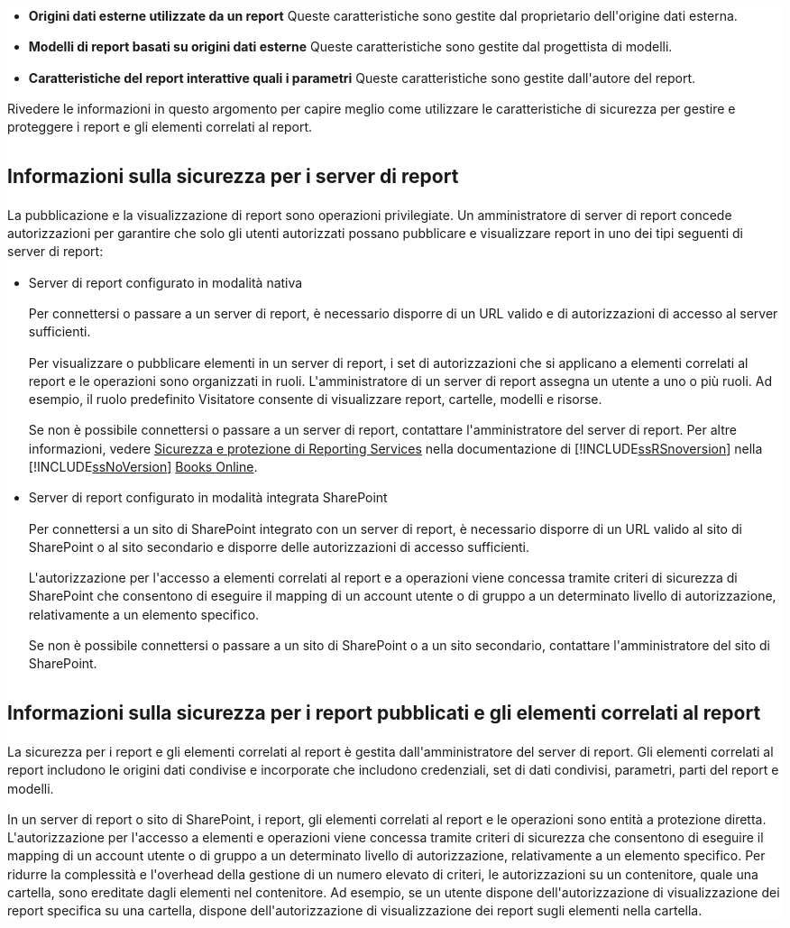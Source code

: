 -   **Origini dati esterne utilizzate da un report** Queste caratteristiche sono gestite dal proprietario dell'origine dati esterna.  
  
-   **Modelli di report basati su origini dati esterne** Queste caratteristiche sono gestite dal progettista di modelli.  
  
-   **Caratteristiche del report interattive quali i parametri** Queste caratteristiche sono gestite dall'autore del report.  
  
 Rivedere le informazioni in questo argomento per capire meglio come utilizzare le caratteristiche di sicurezza per gestire e proteggere i report e gli elementi correlati al report.  
  
##  <a name="ReportServers"></a> Informazioni sulla sicurezza per i server di report  
 La pubblicazione e la visualizzazione di report sono operazioni privilegiate. Un amministratore di server di report concede autorizzazioni per garantire che solo gli utenti autorizzati possano pubblicare e visualizzare report in uno dei tipi seguenti di server di report:  
  
-   Server di report configurato in modalità nativa  
  
     Per connettersi o passare a un server di report, è necessario disporre di un URL valido e di autorizzazioni di accesso al server sufficienti.  
  
     Per visualizzare o pubblicare elementi in un server di report, i set di autorizzazioni che si applicano a elementi correlati al report e le operazioni sono organizzati in ruoli. L'amministratore di un server di report assegna un utente a uno o più ruoli. Ad esempio, il ruolo predefinito Visitatore consente di visualizzare report, cartelle, modelli e risorse.  
  
     Se non è possibile connettersi o passare a un server di report, contattare l'amministratore del server di report. Per altre informazioni, vedere [Sicurezza e protezione di Reporting Services](../../reporting-services/security/reporting-services-security-and-protection.md) nella documentazione di [!INCLUDE[ssRSnoversion](../../includes/ssrsnoversion-md.md)] nella [!INCLUDE[ssNoVersion](../../includes/ssnoversion-md.md)] [Books Online](http://go.microsoft.com/fwlink/?linkid=121312).  
  
-   Server di report configurato in modalità integrata SharePoint  
  
     Per connettersi a un sito di SharePoint integrato con un server di report, è necessario disporre di un URL valido al sito di SharePoint o al sito secondario e disporre delle autorizzazioni di accesso sufficienti.  
  
     L'autorizzazione per l'accesso a elementi correlati al report e a operazioni viene concessa tramite criteri di sicurezza di SharePoint che consentono di eseguire il mapping di un account utente o di gruppo a un determinato livello di autorizzazione, relativamente a un elemento specifico.  
  
     Se non è possibile connettersi o passare a un sito di SharePoint o a un sito secondario, contattare l'amministratore del sito di SharePoint.  
  
  
##  <a name="Reports"></a> Informazioni sulla sicurezza per i report pubblicati e gli elementi correlati al report  
 La sicurezza per i report e gli elementi correlati al report è gestita dall'amministratore del server di report. Gli elementi correlati al report includono le origini dati condivise e incorporate che includono credenziali, set di dati condivisi, parametri, parti del report e modelli.  
  
 In un server di report o sito di SharePoint, i report, gli elementi correlati al report e le operazioni sono entità a protezione diretta. L'autorizzazione per l'accesso a elementi e operazioni viene concessa tramite criteri di sicurezza che consentono di eseguire il mapping di un account utente o di gruppo a un determinato livello di autorizzazione, relativamente a un elemento specifico. Per ridurre la complessità e l'overhead della gestione di un numero elevato di criteri, le autorizzazioni su un contenitore, quale una cartella, sono ereditate dagli elementi nel contenitore. Ad esempio, se un utente dispone dell'autorizzazione di visualizzazione dei report specifica su una cartella, dispone dell'autorizzazione di visualizzazione dei report sugli elementi nella cartella.  
  